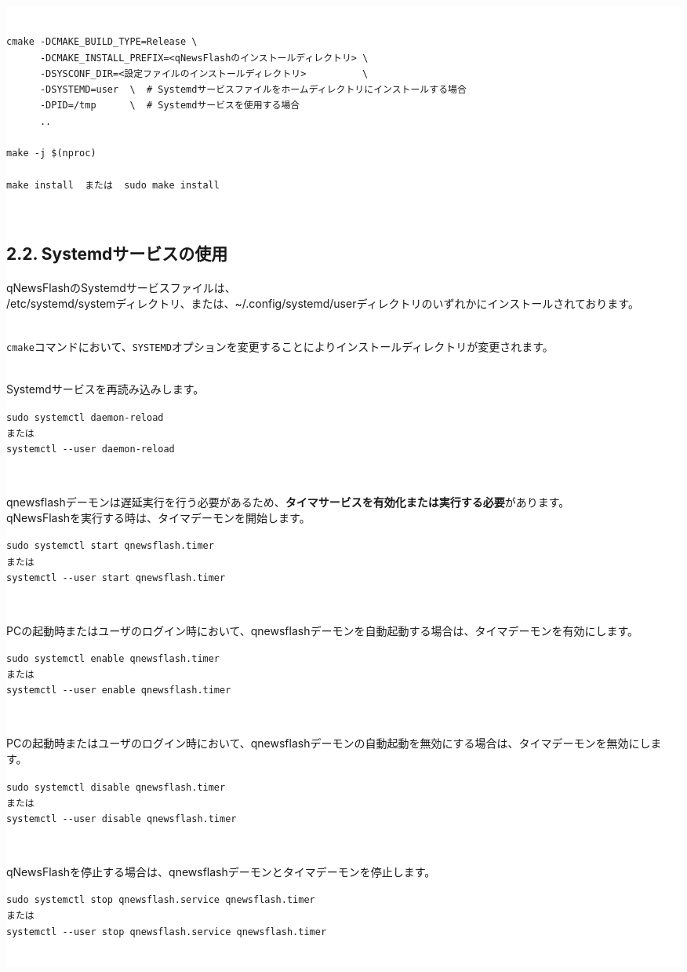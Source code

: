 <br>

    cmake -DCMAKE_BUILD_TYPE=Release \  
          -DCMAKE_INSTALL_PREFIX=<qNewsFlashのインストールディレクトリ> \  
          -DSYSCONF_DIR=<設定ファイルのインストールディレクトリ>          \  
          -DSYSTEMD=user  \  # Systemdサービスファイルをホームディレクトリにインストールする場合  
          -DPID=/tmp      \  # Systemdサービスを使用する場合
          ..  

    make -j $(nproc)  
    
    make install  または  sudo make install  
<br>

## 2.2. Systemdサービスの使用

qNewsFlashのSystemdサービスファイルは、  
/etc/systemd/systemディレクトリ、または、~/.config/systemd/userディレクトリのいずれかにインストールされております。  
<br>

<code>cmake</code>コマンドにおいて、<code>SYSTEMD</code>オプションを変更することによりインストールディレクトリが変更されます。  
<br>

Systemdサービスを再読み込みします。  

    sudo systemctl daemon-reload  
    または  
    systemctl --user daemon-reload  
<br>

qnewsflashデーモンは遅延実行を行う必要があるため、**タイマサービスを有効化または実行する必要**があります。  
qNewsFlashを実行する時は、タイマデーモンを開始します。  

    sudo systemctl start qnewsflash.timer  
    または
    systemctl --user start qnewsflash.timer  
<br>

PCの起動時またはユーザのログイン時において、qnewsflashデーモンを自動起動する場合は、タイマデーモンを有効にします。  

    sudo systemctl enable qnewsflash.timer  
    または  
    systemctl --user enable qnewsflash.timer  
<br>

PCの起動時またはユーザのログイン時において、qnewsflashデーモンの自動起動を無効にする場合は、タイマデーモンを無効にします。  

    sudo systemctl disable qnewsflash.timer  
    または  
    systemctl --user disable qnewsflash.timer  
<br>

qNewsFlashを停止する場合は、qnewsflashデーモンとタイマデーモンを停止します。

    sudo systemctl stop qnewsflash.service qnewsflash.timer  
    または
    systemctl --user stop qnewsflash.service qnewsflash.timer  
<br>
